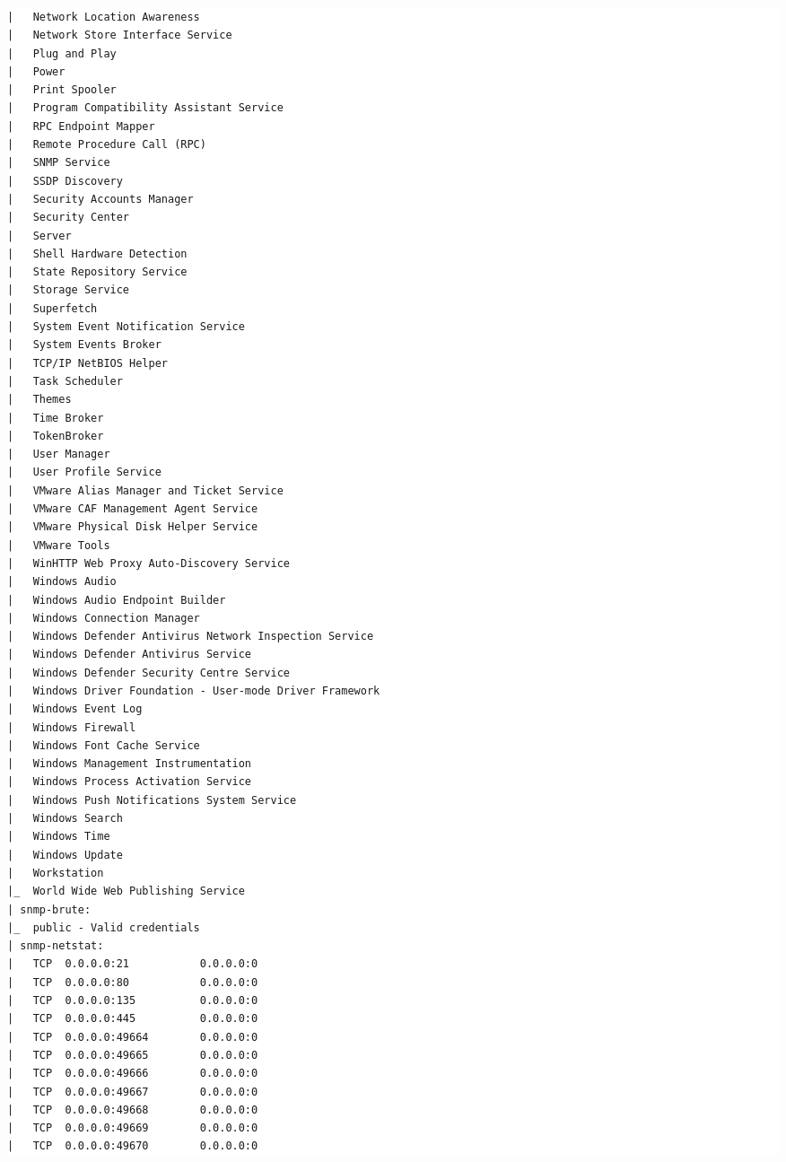 ```null
|   Network Location Awareness
|   Network Store Interface Service
|   Plug and Play
|   Power
|   Print Spooler
|   Program Compatibility Assistant Service
|   RPC Endpoint Mapper
|   Remote Procedure Call (RPC)
|   SNMP Service
|   SSDP Discovery
|   Security Accounts Manager
|   Security Center
|   Server
|   Shell Hardware Detection
|   State Repository Service
|   Storage Service
|   Superfetch
|   System Event Notification Service
|   System Events Broker
|   TCP/IP NetBIOS Helper
|   Task Scheduler
|   Themes
|   Time Broker
|   TokenBroker
|   User Manager
|   User Profile Service
|   VMware Alias Manager and Ticket Service
|   VMware CAF Management Agent Service
|   VMware Physical Disk Helper Service
|   VMware Tools
|   WinHTTP Web Proxy Auto-Discovery Service
|   Windows Audio
|   Windows Audio Endpoint Builder
|   Windows Connection Manager
|   Windows Defender Antivirus Network Inspection Service
|   Windows Defender Antivirus Service
|   Windows Defender Security Centre Service
|   Windows Driver Foundation - User-mode Driver Framework
|   Windows Event Log
|   Windows Firewall
|   Windows Font Cache Service
|   Windows Management Instrumentation
|   Windows Process Activation Service
|   Windows Push Notifications System Service
|   Windows Search
|   Windows Time
|   Windows Update
|   Workstation
|_  World Wide Web Publishing Service
| snmp-brute: 
|_  public - Valid credentials
| snmp-netstat: 
|   TCP  0.0.0.0:21           0.0.0.0:0
|   TCP  0.0.0.0:80           0.0.0.0:0
|   TCP  0.0.0.0:135          0.0.0.0:0
|   TCP  0.0.0.0:445          0.0.0.0:0
|   TCP  0.0.0.0:49664        0.0.0.0:0
|   TCP  0.0.0.0:49665        0.0.0.0:0
|   TCP  0.0.0.0:49666        0.0.0.0:0
|   TCP  0.0.0.0:49667        0.0.0.0:0
|   TCP  0.0.0.0:49668        0.0.0.0:0
|   TCP  0.0.0.0:49669        0.0.0.0:0
|   TCP  0.0.0.0:49670        0.0.0.0:0
```